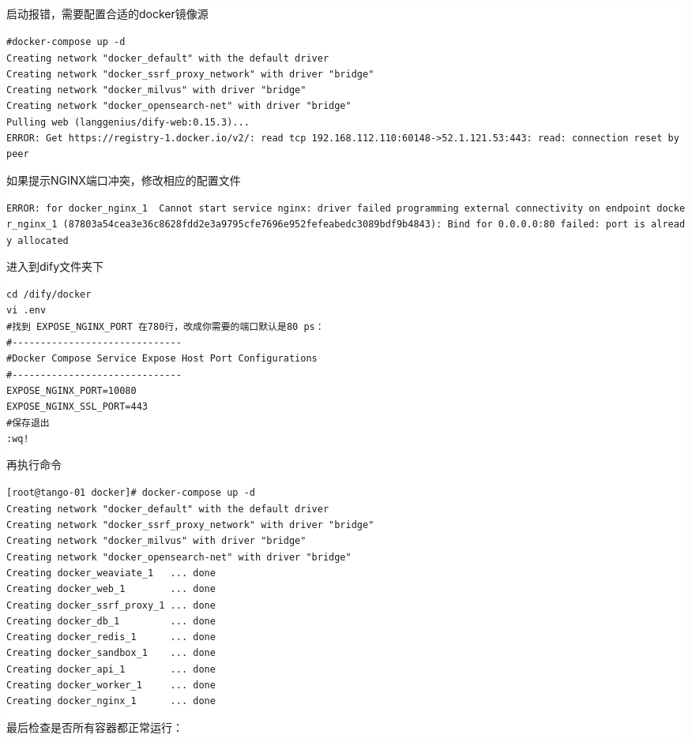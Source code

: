 启动报错，需要配置合适的docker镜像源

```
#docker-compose up -d
Creating network "docker_default" with the default driver
Creating network "docker_ssrf_proxy_network" with driver "bridge"
Creating network "docker_milvus" with driver "bridge"
Creating network "docker_opensearch-net" with driver "bridge"
Pulling web (langgenius/dify-web:0.15.3)...
ERROR: Get https://registry-1.docker.io/v2/: read tcp 192.168.112.110:60148->52.1.121.53:443: read: connection reset by peer
```

如果提示NGINX端口冲突，修改相应的配置文件

```
ERROR: for docker_nginx_1  Cannot start service nginx: driver failed programming external connectivity on endpoint docker_nginx_1 (87803a54cea3e36c8628fdd2e3a9795cfe7696e952fefeabedc3089bdf9b4843): Bind for 0.0.0.0:80 failed: port is already allocated
```

进入到dify文件夹下

```
cd /dify/docker
vi .env
#找到 EXPOSE_NGINX_PORT 在780行，改成你需要的端口默认是80 ps：
#------------------------------
#Docker Compose Service Expose Host Port Configurations
#------------------------------
EXPOSE_NGINX_PORT=10080
EXPOSE_NGINX_SSL_PORT=443
#保存退出
:wq!
```

再执行命令

```
[root@tango-01 docker]# docker-compose up -d
Creating network "docker_default" with the default driver
Creating network "docker_ssrf_proxy_network" with driver "bridge"
Creating network "docker_milvus" with driver "bridge"
Creating network "docker_opensearch-net" with driver "bridge"
Creating docker_weaviate_1   ... done
Creating docker_web_1        ... done
Creating docker_ssrf_proxy_1 ... done
Creating docker_db_1         ... done
Creating docker_redis_1      ... done
Creating docker_sandbox_1    ... done
Creating docker_api_1        ... done
Creating docker_worker_1     ... done
Creating docker_nginx_1      ... done
```

最后检查是否所有容器都正常运行：
